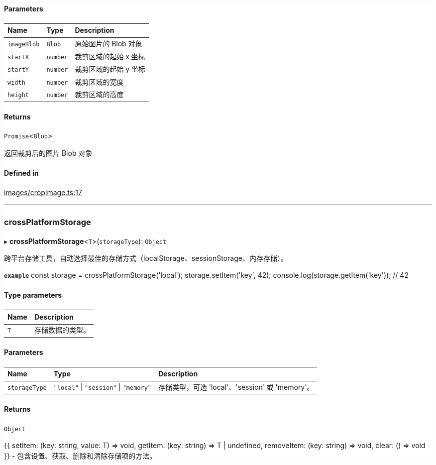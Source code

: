#### Parameters

| Name | Type | Description |
| :------ | :------ | :------ |
| `imageBlob` | `Blob` | 原始图片的 Blob 对象 |
| `startX` | `number` | 裁剪区域的起始 x 坐标 |
| `startY` | `number` | 裁剪区域的起始 y 坐标 |
| `width` | `number` | 裁剪区域的宽度 |
| `height` | `number` | 裁剪区域的高度 |

#### Returns

`Promise`<`Blob`\>

返回裁剪后的图片 Blob 对象

#### Defined in

[images/cropImage.ts:17](https://github.com/isdfs/low-code/blob/6837ff3/packages/utils/src/images/cropImage.ts#L17)

___

### crossPlatformStorage

▸ **crossPlatformStorage**<`T`\>(`storageType`): `Object`

跨平台存储工具，自动选择最佳的存储方式（localStorage、sessionStorage、内存存储）。

**`example`**
const storage = crossPlatformStorage<number>('local');
storage.setItem('key', 42);
console.log(storage.getItem('key')); // 42

#### Type parameters

| Name | Description |
| :------ | :------ |
| `T` | 存储数据的类型。 |

#### Parameters

| Name | Type | Description |
| :------ | :------ | :------ |
| `storageType` | ``"local"`` \| ``"session"`` \| ``"memory"`` | 存储类型，可选 'local'、'session' 或 'memory'。 |

#### Returns

`Object`

{{
  setItem: (key: string, value: T) => void,
  getItem: (key: string) => T | undefined,
  removeItem: (key: string) => void,
  clear: () => void
}} - 包含设置、获取、删除和清除存储项的方法。
